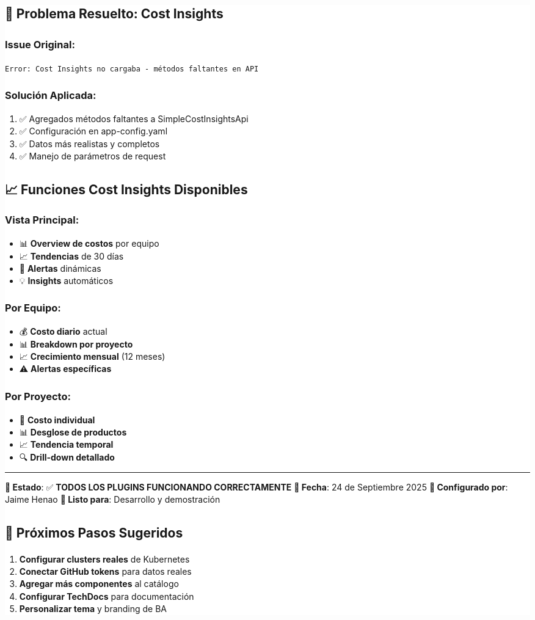 ## 🐛 Problema Resuelto: Cost Insights

### Issue Original:
```
Error: Cost Insights no cargaba - métodos faltantes en API
```

### Solución Aplicada:
1. ✅ Agregados métodos faltantes a SimpleCostInsightsApi
2. ✅ Configuración en app-config.yaml
3. ✅ Datos más realistas y completos
4. ✅ Manejo de parámetros de request

## 📈 Funciones Cost Insights Disponibles

### Vista Principal:
- 📊 **Overview de costos** por equipo
- 📈 **Tendencias** de 30 días
- 🚨 **Alertas** dinámicas
- 💡 **Insights** automáticos

### Por Equipo:
- 💰 **Costo diario** actual
- 📊 **Breakdown por proyecto**
- 📈 **Crecimiento mensual** (12 meses)
- ⚠️ **Alertas específicas**

### Por Proyecto:
- 💸 **Costo individual**
- 📊 **Desglose de productos**
- 📈 **Tendencia temporal**
- 🔍 **Drill-down detallado**

---

**🎯 Estado**: ✅ **TODOS LOS PLUGINS FUNCIONANDO CORRECTAMENTE**
**📅 Fecha**: 24 de Septiembre 2025
**👤 Configurado por**: Jaime Henao
**🚀 Listo para**: Desarrollo y demostración

## 🔄 Próximos Pasos Sugeridos

1. **Configurar clusters reales** de Kubernetes
2. **Conectar GitHub tokens** para datos reales
3. **Agregar más componentes** al catálogo
4. **Configurar TechDocs** para documentación
5. **Personalizar tema** y branding de BA